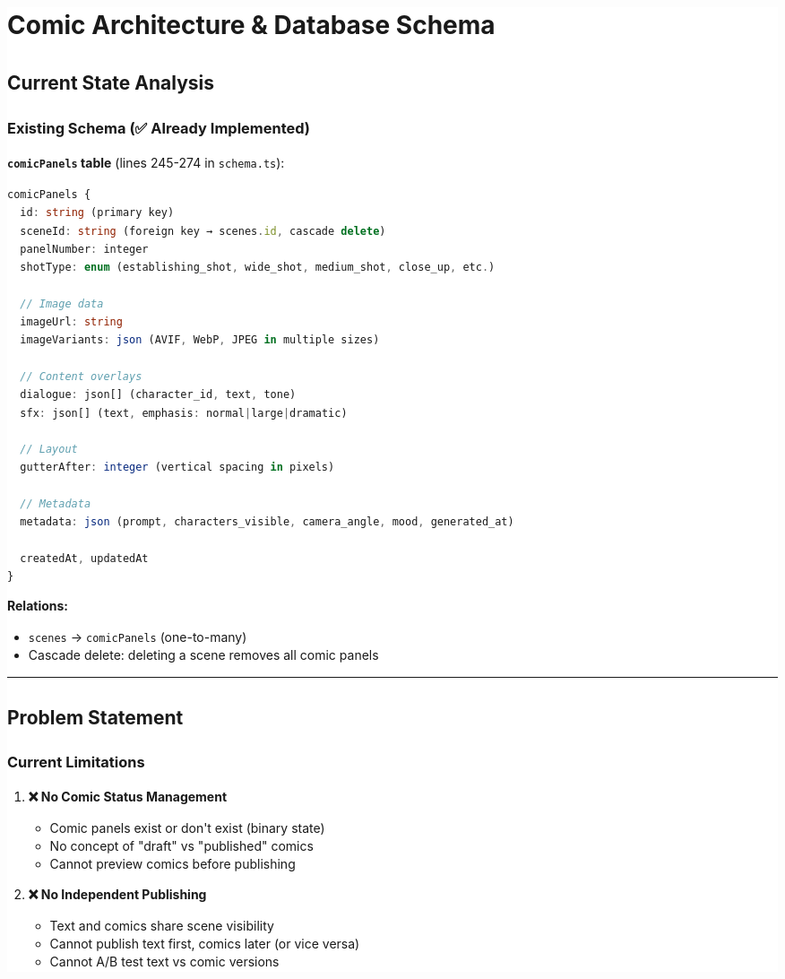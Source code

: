 # Comic Architecture & Database Schema

## Current State Analysis

### Existing Schema (✅ Already Implemented)

**`comicPanels` table** (lines 245-274 in `schema.ts`):
```typescript
comicPanels {
  id: string (primary key)
  sceneId: string (foreign key → scenes.id, cascade delete)
  panelNumber: integer
  shotType: enum (establishing_shot, wide_shot, medium_shot, close_up, etc.)

  // Image data
  imageUrl: string
  imageVariants: json (AVIF, WebP, JPEG in multiple sizes)

  // Content overlays
  dialogue: json[] (character_id, text, tone)
  sfx: json[] (text, emphasis: normal|large|dramatic)

  // Layout
  gutterAfter: integer (vertical spacing in pixels)

  // Metadata
  metadata: json (prompt, characters_visible, camera_angle, mood, generated_at)

  createdAt, updatedAt
}
```

**Relations:**
- `scenes` → `comicPanels` (one-to-many)
- Cascade delete: deleting a scene removes all comic panels

---

## Problem Statement

### Current Limitations

1. **❌ No Comic Status Management**
   - Comic panels exist or don't exist (binary state)
   - No concept of "draft" vs "published" comics
   - Cannot preview comics before publishing

2. **❌ No Independent Publishing**
   - Text and comics share scene visibility
   - Cannot publish text first, comics later (or vice versa)
   - Cannot A/B test text vs comic versions
